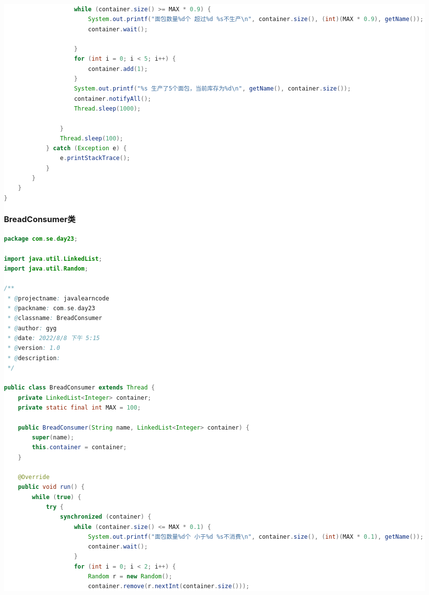 ```java
                    while (container.size() >= MAX * 0.9) {
                        System.out.printf("面包数量%d个 超过%d %s不生产\n", container.size(), (int)(MAX * 0.9), getName());
                        container.wait();

                    }
                    for (int i = 0; i < 5; i++) {
                        container.add(1);
                    }
                    System.out.printf("%s 生产了5个面包，当前库存为%d\n", getName(), container.size());
                    container.notifyAll();
                    Thread.sleep(1000);

                }
                Thread.sleep(100);
            } catch (Exception e) {
                e.printStackTrace();
            }
        }
    }
}
```

### BreadConsumer类

```java
package com.se.day23;

import java.util.LinkedList;
import java.util.Random;

/**
 * @projectname: javalearncode
 * @packname: com.se.day23
 * @classname: BreadConsumer
 * @author: gyg
 * @date: 2022/8/8 下午 5:15
 * @version: 1.0
 * @description:
 */

public class BreadConsumer extends Thread {
    private LinkedList<Integer> container;
    private static final int MAX = 100;

    public BreadConsumer(String name, LinkedList<Integer> container) {
        super(name);
        this.container = container;
    }

    @Override
    public void run() {
        while (true) {
            try {
                synchronized (container) {
                    while (container.size() <= MAX * 0.1) {
                        System.out.printf("面包数量%d个 小于%d %s不消费\n", container.size(), (int)(MAX * 0.1), getName());
                        container.wait();
                    }
                    for (int i = 0; i < 2; i++) {
                        Random r = new Random();
                        container.remove(r.nextInt(container.size()));
```